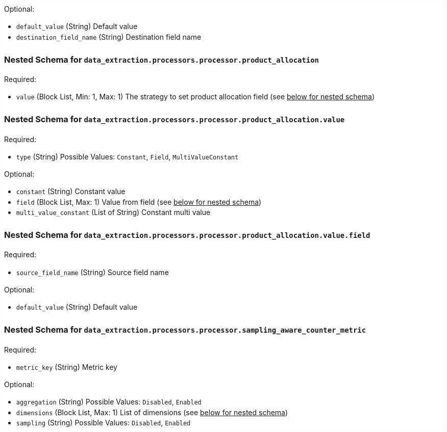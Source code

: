 Optional:

- `default_value` (String) Default value
- `destination_field_name` (String) Destination field name




<a id="nestedblock--data_extraction--processors--processor--product_allocation"></a>
### Nested Schema for `data_extraction.processors.processor.product_allocation`

Required:

- `value` (Block List, Min: 1, Max: 1) The strategy to set product allocation field (see [below for nested schema](#nestedblock--data_extraction--processors--processor--product_allocation--value))

<a id="nestedblock--data_extraction--processors--processor--product_allocation--value"></a>
### Nested Schema for `data_extraction.processors.processor.product_allocation.value`

Required:

- `type` (String) Possible Values: `Constant`, `Field`, `MultiValueConstant`

Optional:

- `constant` (String) Constant value
- `field` (Block List, Max: 1) Value from field (see [below for nested schema](#nestedblock--data_extraction--processors--processor--product_allocation--value--field))
- `multi_value_constant` (List of String) Constant multi value

<a id="nestedblock--data_extraction--processors--processor--product_allocation--value--field"></a>
### Nested Schema for `data_extraction.processors.processor.product_allocation.value.field`

Required:

- `source_field_name` (String) Source field name

Optional:

- `default_value` (String) Default value




<a id="nestedblock--data_extraction--processors--processor--sampling_aware_counter_metric"></a>
### Nested Schema for `data_extraction.processors.processor.sampling_aware_counter_metric`

Required:

- `metric_key` (String) Metric key

Optional:

- `aggregation` (String) Possible Values: `Disabled`, `Enabled`
- `dimensions` (Block List, Max: 1) List of dimensions (see [below for nested schema](#nestedblock--data_extraction--processors--processor--sampling_aware_counter_metric--dimensions))
- `sampling` (String) Possible Values: `Disabled`, `Enabled`
